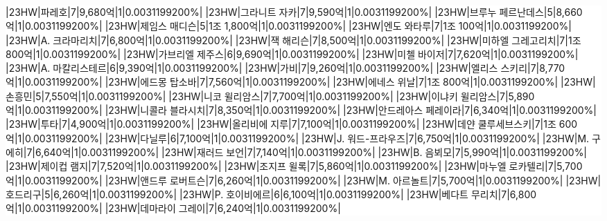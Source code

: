|23HW|파레호|7|9,680억|1|0.0031199200%|
|23HW|그라니트 자카|7|9,590억|1|0.0031199200%|
|23HW|브루누 페르난데스|5|8,660억|1|0.0031199200%|
|23HW|제임스 매디슨|5|1조 1,800억|1|0.0031199200%|
|23HW|엔도 와타루|7|1조 100억|1|0.0031199200%|
|23HW|A. 크라마리치|7|6,800억|1|0.0031199200%|
|23HW|잭 해리슨|7|8,500억|1|0.0031199200%|
|23HW|미하엘 그레고리치|7|1조 800억|1|0.0031199200%|
|23HW|가브리엘 제주스|6|9,690억|1|0.0031199200%|
|23HW|미첼 바이저|7|7,620억|1|0.0031199200%|
|23HW|A. 마칼리스테르|6|9,390억|1|0.0031199200%|
|23HW|가비|7|9,260억|1|0.0031199200%|
|23HW|엘리스 스키리|7|8,770억|1|0.0031199200%|
|23HW|에드몽 탑소바|7|7,560억|1|0.0031199200%|
|23HW|에네스 위날|7|1조 800억|1|0.0031199200%|
|23HW|손흥민|5|7,550억|1|0.0031199200%|
|23HW|니코 윌리암스|7|7,700억|1|0.0031199200%|
|23HW|이냐키 윌리암스|7|5,890억|1|0.0031199200%|
|23HW|니콜라 블라시치|7|8,350억|1|0.0031199200%|
|23HW|안드레아스 페레이라|7|6,340억|1|0.0031199200%|
|23HW|투타|7|4,900억|1|0.0031199200%|
|23HW|올리비에 지루|7|7,100억|1|0.0031199200%|
|23HW|데얀 쿨루세브스키|7|1조 600억|1|0.0031199200%|
|23HW|다닐루|6|7,100억|1|0.0031199200%|
|23HW|J. 워드-프라우즈|7|6,750억|1|0.0031199200%|
|23HW|M. 구에히|7|6,640억|1|0.0031199200%|
|23HW|재러드 보언|7|7,140억|1|0.0031199200%|
|23HW|B. 음뵈모|7|5,990억|1|0.0031199200%|
|23HW|제이컵 램지|7|7,520억|1|0.0031199200%|
|23HW|조지프 윌록|7|5,860억|1|0.0031199200%|
|23HW|마누엘 로카텔리|7|5,700억|1|0.0031199200%|
|23HW|앤드루 로버트슨|7|6,260억|1|0.0031199200%|
|23HW|M. 아르놀트|7|5,700억|1|0.0031199200%|
|23HW|호드리구|5|6,260억|1|0.0031199200%|
|23HW|P. 호이비에르|6|6,100억|1|0.0031199200%|
|23HW|베다트 무리치|7|6,800억|1|0.0031199200%|
|23HW|데마라이 그레이|7|6,240억|1|0.0031199200%|